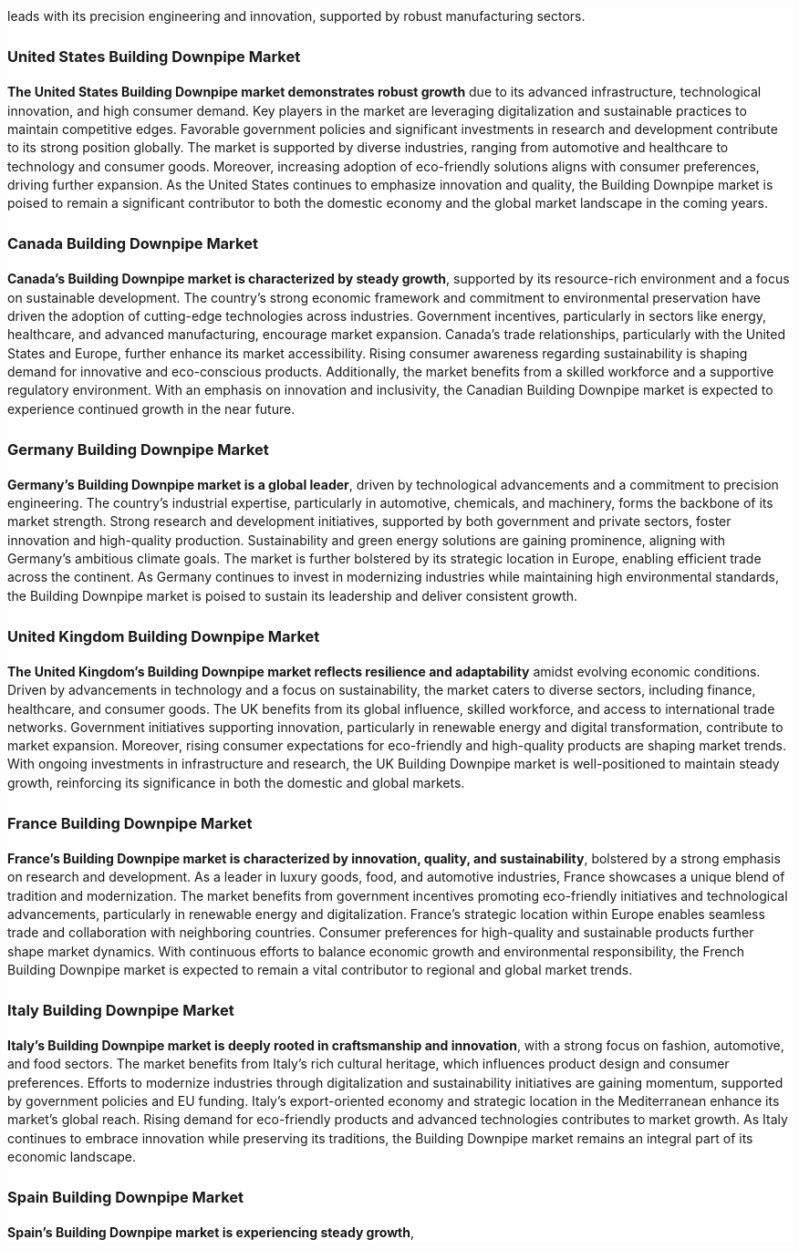 leads with its precision engineering and innovation, supported by robust manufacturing sectors.</span></em></p></blockquote><h3><strong>United States Building Downpipe Market</strong></h3><p><strong>The United States Building Downpipe market demonstrates robust growth</strong> due to its advanced infrastructure, technological innovation, and high consumer demand. Key players in the market are leveraging digitalization and sustainable practices to maintain competitive edges. Favorable government policies and significant investments in research and development contribute to its strong position globally. The market is supported by diverse industries, ranging from automotive and healthcare to technology and consumer goods. Moreover, increasing adoption of eco-friendly solutions aligns with consumer preferences, driving further expansion. As the United States continues to emphasize innovation and quality, the Building Downpipe market is poised to remain a significant contributor to both the domestic economy and the global market landscape in the coming years.</p><h3><strong>Canada Building Downpipe Market</strong></h3><p><strong>Canada&rsquo;s Building Downpipe market is characterized by steady growth</strong>, supported by its resource-rich environment and a focus on sustainable development. The country&rsquo;s strong economic framework and commitment to environmental preservation have driven the adoption of cutting-edge technologies across industries. Government incentives, particularly in sectors like energy, healthcare, and advanced manufacturing, encourage market expansion. Canada&rsquo;s trade relationships, particularly with the United States and Europe, further enhance its market accessibility. Rising consumer awareness regarding sustainability is shaping demand for innovative and eco-conscious products. Additionally, the market benefits from a skilled workforce and a supportive regulatory environment. With an emphasis on innovation and inclusivity, the Canadian Building Downpipe market is expected to experience continued growth in the near future.</p><h3><strong>Germany Building Downpipe Market</strong></h3><p><strong>Germany&rsquo;s Building Downpipe market is a global leader</strong>, driven by technological advancements and a commitment to precision engineering. The country&rsquo;s industrial expertise, particularly in automotive, chemicals, and machinery, forms the backbone of its market strength. Strong research and development initiatives, supported by both government and private sectors, foster innovation and high-quality production. Sustainability and green energy solutions are gaining prominence, aligning with Germany&rsquo;s ambitious climate goals. The market is further bolstered by its strategic location in Europe, enabling efficient trade across the continent. As Germany continues to invest in modernizing industries while maintaining high environmental standards, the Building Downpipe market is poised to sustain its leadership and deliver consistent growth.</p><h3><strong>United Kingdom Building Downpipe Market</strong></h3><p><strong>The United Kingdom&rsquo;s Building Downpipe market reflects resilience and adaptability</strong> amidst evolving economic conditions. Driven by advancements in technology and a focus on sustainability, the market caters to diverse sectors, including finance, healthcare, and consumer goods. The UK benefits from its global influence, skilled workforce, and access to international trade networks. Government initiatives supporting innovation, particularly in renewable energy and digital transformation, contribute to market expansion. Moreover, rising consumer expectations for eco-friendly and high-quality products are shaping market trends. With ongoing investments in infrastructure and research, the UK Building Downpipe market is well-positioned to maintain steady growth, reinforcing its significance in both the domestic and global markets.</p><h3><strong>France Building Downpipe Market</strong></h3><p><strong>France&rsquo;s Building Downpipe market is characterized by innovation, quality, and sustainability</strong>, bolstered by a strong emphasis on research and development. As a leader in luxury goods, food, and automotive industries, France showcases a unique blend of tradition and modernization. The market benefits from government incentives promoting eco-friendly initiatives and technological advancements, particularly in renewable energy and digitalization. France&rsquo;s strategic location within Europe enables seamless trade and collaboration with neighboring countries. Consumer preferences for high-quality and sustainable products further shape market dynamics. With continuous efforts to balance economic growth and environmental responsibility, the French Building Downpipe market is expected to remain a vital contributor to regional and global market trends.</p><h3><strong>Italy Building Downpipe Market</strong></h3><p><strong>Italy&rsquo;s Building Downpipe market is deeply rooted in craftsmanship and innovation</strong>, with a strong focus on fashion, automotive, and food sectors. The market benefits from Italy&rsquo;s rich cultural heritage, which influences product design and consumer preferences. Efforts to modernize industries through digitalization and sustainability initiatives are gaining momentum, supported by government policies and EU funding. Italy&rsquo;s export-oriented economy and strategic location in the Mediterranean enhance its market&rsquo;s global reach. Rising demand for eco-friendly products and advanced technologies contributes to market growth. As Italy continues to embrace innovation while preserving its traditions, the Building Downpipe market remains an integral part of its economic landscape.</p><h3><strong>Spain Building Downpipe Market</strong></h3><p><strong>Spain&rsquo;s Building Downpipe market is experiencing steady growth</strong>,